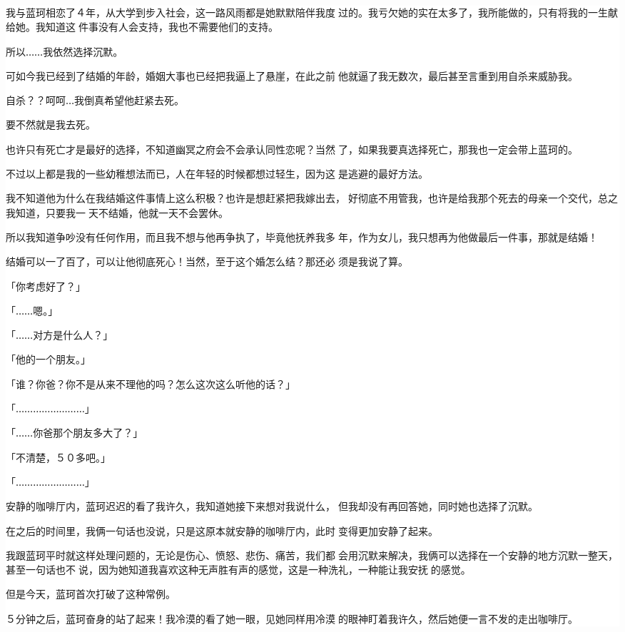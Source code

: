我与蓝珂相恋了４年，从大学到步入社会，这一路风雨都是她默默陪伴我度
过的。我亏欠她的实在太多了，我所能做的，只有将我的一生献给她。我知道这
件事没有人会支持，我也不需要他们的支持。

所以……我依然选择沉默。

可如今我已经到了结婚的年龄，婚姻大事也已经把我逼上了悬崖，在此之前
他就逼了我无数次，最后甚至言重到用自杀来威胁我。

自杀？？呵呵…我倒真希望他赶紧去死。

要不然就是我去死。

也许只有死亡才是最好的选择，不知道幽冥之府会不会承认同性恋呢？当然
了，如果我要真选择死亡，那我也一定会带上蓝珂的。

不过以上都是我的一些幼稚想法而已，人在年轻的时候都想过轻生，因为这
是逃避的最好方法。

我不知道他为什么在我结婚这件事情上这么积极？也许是想赶紧把我嫁出去，
好彻底不用管我，也许是给我那个死去的母亲一个交代，总之我知道，只要我一
天不结婚，他就一天不会罢休。

所以我知道争吵没有任何作用，而且我不想与他再争执了，毕竟他抚养我多
年，作为女儿，我只想再为他做最后一件事，那就是结婚！

结婚可以一了百了，可以让他彻底死心！当然，至于这个婚怎么结？那还必
须是我说了算。

「你考虑好了？」

「……嗯。」

「……对方是什么人？」

「他的一个朋友。」

「谁？你爸？你不是从来不理他的吗？怎么这次这么听他的话？」

「……………………」

「……你爸那个朋友多大了？」

「不清楚，５０多吧。」

「……………………」

安静的咖啡厅内，蓝珂迟迟的看了我许久，我知道她接下来想对我说什么，
但我却没有再回答她，同时她也选择了沉默。

在之后的时间里，我俩一句话也没说，只是这原本就安静的咖啡厅内，此时
变得更加安静了起来。

我跟蓝珂平时就这样处理问题的，无论是伤心、愤怒、悲伤、痛苦，我们都
会用沉默来解决，我俩可以选择在一个安静的地方沉默一整天，甚至一句话也不
说，因为她知道我喜欢这种无声胜有声的感觉，这是一种洗礼，一种能让我安抚
的感觉。

但是今天，蓝珂首次打破了这种常例。

５分钟之后，蓝珂奋身的站了起来！我冷漠的看了她一眼，见她同样用冷漠
的眼神盯着我许久，然后她便一言不发的走出咖啡厅。
